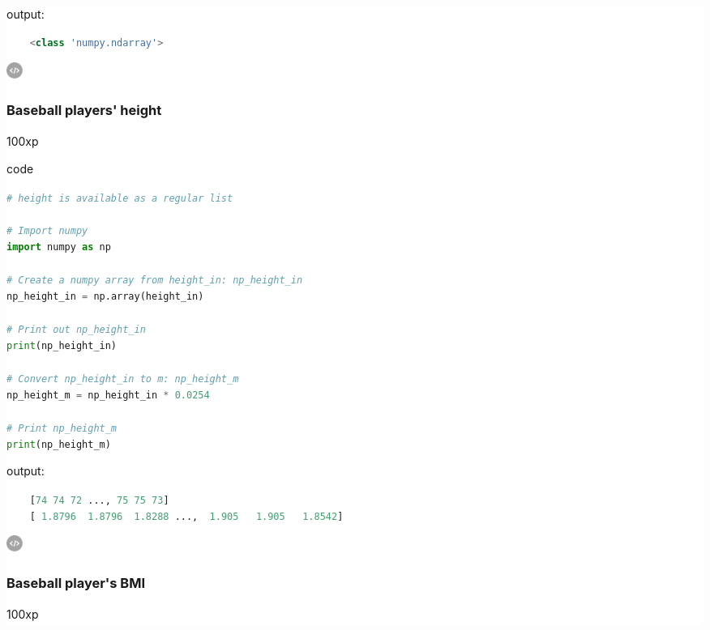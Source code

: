 output:

```python
    <class 'numpy.ndarray'>
```

<img src="../../images/datacamp/interactive.svg" alt="interactive" width="20"/>

### Baseball players' height

100xp

code

```python
# height is available as a regular list

# Import numpy
import numpy as np

# Create a numpy array from height_in: np_height_in
np_height_in = np.array(height_in)

# Print out np_height_in
print(np_height_in)

# Convert np_height_in to m: np_height_m
np_height_m = np_height_in * 0.0254

# Print np_height_m
print(np_height_m)
```

output:

```python
    [74 74 72 ..., 75 75 73]
    [ 1.8796  1.8796  1.8288 ...,  1.905   1.905   1.8542]
```

<img src="../../images/datacamp/interactive.svg" alt="interactive" width="20"/>

### Baseball player's BMI

100xp
